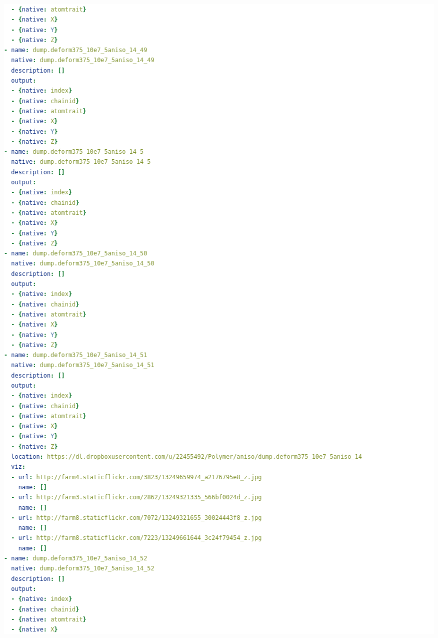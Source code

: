 ```yaml
  - {native: atomtrait}
  - {native: X}
  - {native: Y}
  - {native: Z}
- name: dump.deform375_10e7_5aniso_14_49
  native: dump.deform375_10e7_5aniso_14_49
  description: []
  output:
  - {native: index}
  - {native: chainid}
  - {native: atomtrait}
  - {native: X}
  - {native: Y}
  - {native: Z}
- name: dump.deform375_10e7_5aniso_14_5
  native: dump.deform375_10e7_5aniso_14_5
  description: []
  output:
  - {native: index}
  - {native: chainid}
  - {native: atomtrait}
  - {native: X}
  - {native: Y}
  - {native: Z}
- name: dump.deform375_10e7_5aniso_14_50
  native: dump.deform375_10e7_5aniso_14_50
  description: []
  output:
  - {native: index}
  - {native: chainid}
  - {native: atomtrait}
  - {native: X}
  - {native: Y}
  - {native: Z}
- name: dump.deform375_10e7_5aniso_14_51
  native: dump.deform375_10e7_5aniso_14_51
  description: []
  output:
  - {native: index}
  - {native: chainid}
  - {native: atomtrait}
  - {native: X}
  - {native: Y}
  - {native: Z}
  location: https://dl.dropboxusercontent.com/u/22455492/Polymer/aniso/dump.deform375_10e7_5aniso_14
  viz:
  - url: http://farm4.staticflickr.com/3823/13249659974_a2176795e8_z.jpg
    name: []
  - url: http://farm3.staticflickr.com/2862/13249321335_566bf0024d_z.jpg
    name: []
  - url: http://farm8.staticflickr.com/7072/13249321655_30024443f8_z.jpg
    name: []
  - url: http://farm8.staticflickr.com/7223/13249661644_3c24f79454_z.jpg
    name: []
- name: dump.deform375_10e7_5aniso_14_52
  native: dump.deform375_10e7_5aniso_14_52
  description: []
  output:
  - {native: index}
  - {native: chainid}
  - {native: atomtrait}
  - {native: X}
```